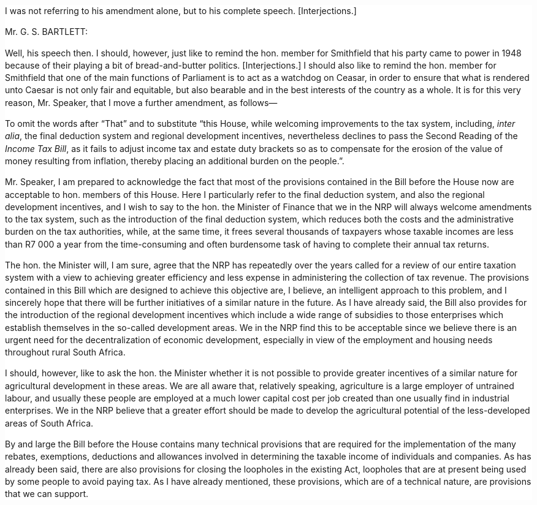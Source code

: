 <p>I was not referring to his amendment alone, but to his complete speech. [Interjections.]</p>

</speech>

<speech by="#bartlett">

<from>Mr. <person refersTo="hansard_za">G. S. BARTLETT</person>:</from>

<p>Well, his speech then. I should, however, just like to remind the hon. member for Smithfield that his party came to power in 1948 because of their playing a bit of bread-and-butter politics. [Interjections.] I should also like to remind the hon. member for Smithfield that one of the main functions of Parliament is to act as a watchdog on Ceasar, in order to ensure that what is rendered unto Caesar is not only fair and equitable, but also bearable and in the best interests of the country as a whole. It is for this very reason, Mr. Speaker, that I move a further amendment, as follows&#x2014;</p>

<block name="quote">To omit the words after &#x201C;That&#x201D; and to substitute &#x201C;this House, while welcoming improvements to the tax system, including, <i>inter alia</i>, the final deduction system and regional development incentives, nevertheless declines to pass the Second Reading of the <i>Income Tax Bill</i>, as it fails to adjust income tax and estate duty brackets so as to compensate for the erosion of the value of money resulting from inflation, thereby placing an additional burden on the people.&#x201D;.</block>

<p>Mr. Speaker, I am prepared to acknowledge the fact that most of the provisions contained in the Bill before the House now are acceptable to hon. members of this House. Here I particularly refer to the final deduction system, and also the regional development incentives, and I wish to say to the hon. the Minister of Finance that we in the NRP will always welcome amendments to the tax system, such as the introduction of the final deduction system, which reduces both the costs and the administrative burden on the tax authorities, while, at the same time, it frees several thousands of taxpayers whose taxable incomes are less than R7 000 a year from the time-consuming and often burdensome task of having to complete their annual tax returns.</p>

<p>The hon. the Minister will, I am sure, agree that the NRP has repeatedly over the years called for a review of our entire taxation system with a view to achieving greater efficiency and less expense in administering the collection of tax revenue. The provisions contained in this Bill which are designed to achieve this objective are, I believe, an intelligent approach to this problem, and I sincerely hope that there will be further initiatives of a similar nature in the future. As I have already said, the Bill also provides for the introduction of the regional development incentives which include a wide range of subsidies to those enterprises which establish themselves in the so-called development areas. We in the NRP find this to be acceptable since we believe there is an urgent need for the decentralization of economic development, especially in view of the employment and housing needs throughout rural South Africa.</p>

<p>I should, however, like to ask the hon. the Minister whether it is not possible to provide greater incentives of a similar nature for agricultural development in these areas. We are all aware that, relatively speaking, agriculture is a large employer of untrained labour, and usually these people are employed at a much lower capital cost per job created than one usually find in industrial enterprises. We in the NRP believe that a greater effort should be made to develop the agricultural potential of the less-developed areas of South Africa.</p>

<p>By and large the Bill before the House contains many technical provisions that are <span class="col_8323-8324" refersTo="page_0974"/>required for the implementation of the many rebates, exemptions, deductions and allowances involved in determining the taxable income of individuals and companies. As has already been said, there are also provisions for closing the loopholes in the existing Act, loopholes that are at present being used by some people to avoid paying tax. As I have already mentioned, these provisions, which are of a technical nature, are provisions that we can support.</p>
